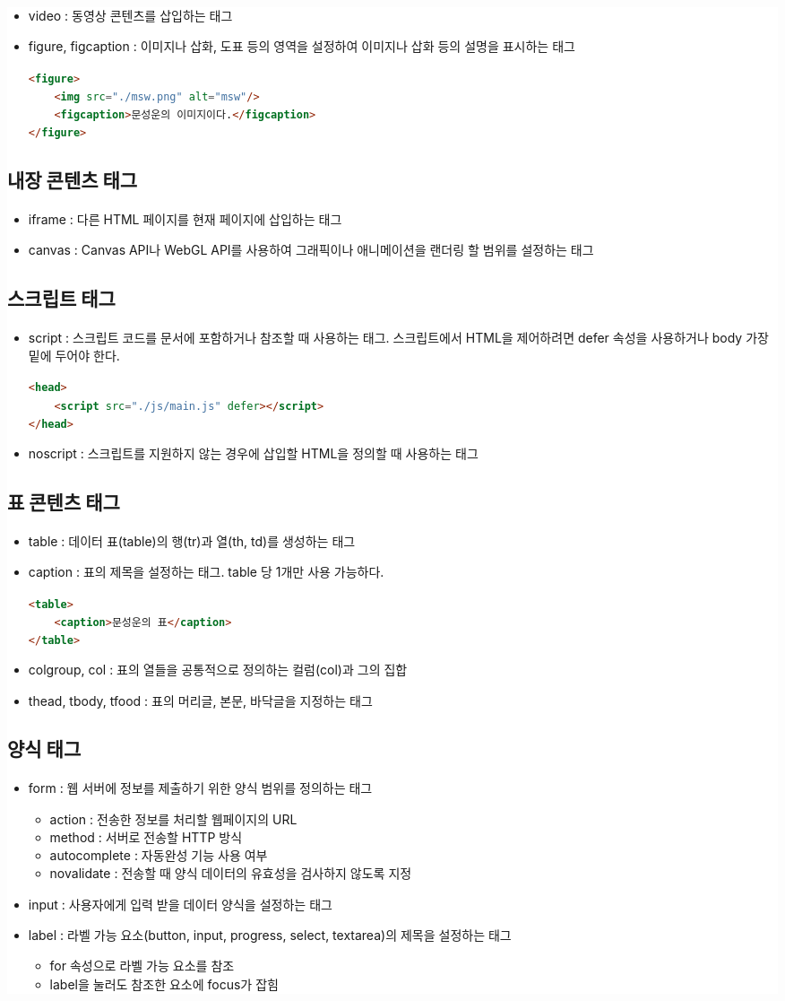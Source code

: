 * video : 동영상 콘텐츠를 삽입하는 태그

* figure, figcaption : 이미지나 삽화, 도표 등의 영역을 설정하여 이미지나 삽화 등의 설명을 표시하는 태그
    ```html
    <figure>
        <img src="./msw.png" alt="msw"/>
        <figcaption>문성운의 이미지이다.</figcaption>
    </figure>
    ```

## 내장 콘텐츠 태그

* iframe : 다른 HTML 페이지를 현재 페이지에 삽입하는 태그

* canvas : Canvas API나 WebGL API를 사용하여 그래픽이나 애니메이션을 랜더링 할 범위를 설정하는 태그

## 스크립트 태그

* script : 스크립트 코드를 문서에 포함하거나 참조할 때 사용하는 태그. 스크립트에서 HTML을 제어하려면 defer 속성을 사용하거나 body 가장 밑에 두어야 한다.
    ```html
    <head>
        <script src="./js/main.js" defer></script>
    </head>
    ```

* noscript : 스크립트를 지원하지 않는 경우에 삽입할 HTML을 정의할 때 사용하는 태그

## 표 콘텐츠 태그

* table : 데이터 표(table)의 행(tr)과 열(th, td)를 생성하는 태그

* caption : 표의 제목을 설정하는 태그. table 당 1개만 사용 가능하다.
    ```html
    <table>
        <caption>문성운의 표</caption>
    </table>
    ```

* colgroup, col : 표의 열들을 공통적으로 정의하는 컬럼(col)과 그의 집합

* thead, tbody, tfood : 표의 머리글, 본문, 바닥글을 지정하는 태그

## 양식 태그

* form : 웹 서버에 정보를 제출하기 위한 양식 범위를 정의하는 태그
    * action : 전송한 정보를 처리할 웹페이지의 URL
    * method : 서버로 전송할 HTTP 방식
    * autocomplete : 자동완성 기능 사용 여부
    * novalidate : 전송할 때 양식 데이터의 유효성을 검사하지 않도록 지정

* input : 사용자에게 입력 받을 데이터 양식을 설정하는 태그

* label : 라벨 가능 요소(button, input, progress, select, textarea)의 제목을 설정하는 태그
    * for 속성으로 라벨 가능 요소를 참조
    * label을 눌러도 참조한 요소에 focus가 잡힘
